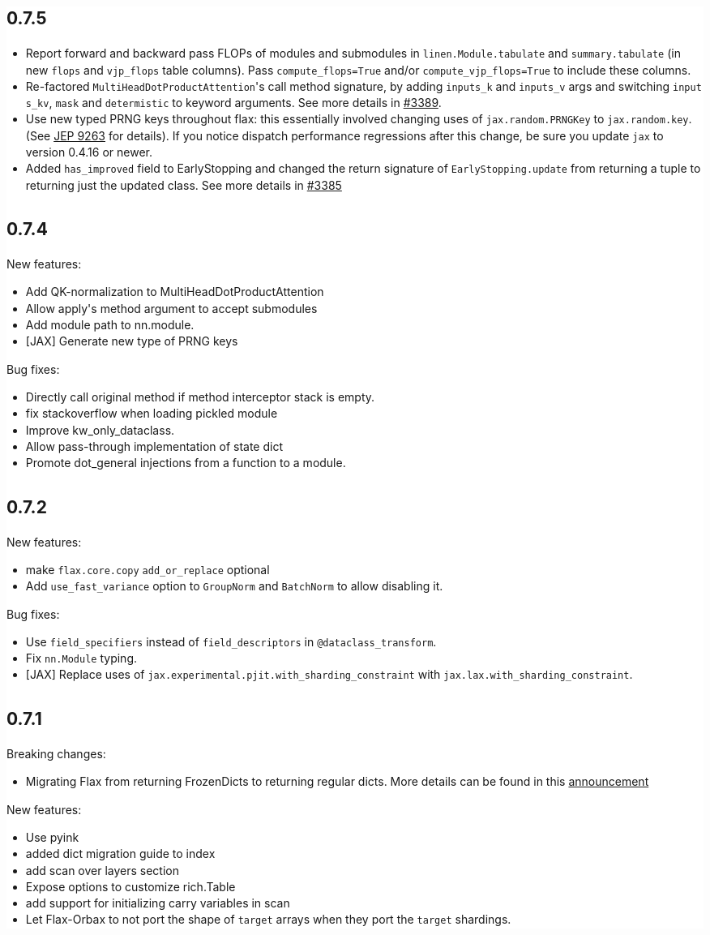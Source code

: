 0.7.5
-----
- Report forward and backward pass FLOPs of modules and submodules in `linen.Module.tabulate` and `summary.tabulate` (in new `flops` and `vjp_flops` table columns). Pass `compute_flops=True` and/or `compute_vjp_flops=True` to include these columns.
- Re-factored `MultiHeadDotProductAttention`'s call method signature, by adding
`inputs_k` and `inputs_v` args and switching `inputs_kv`, `mask` and `determistic`
to keyword arguments. See more details in [#3389](https://github.com/google/flax/discussions/3389).
- Use new typed PRNG keys throughout flax: this essentially involved changing
  uses of `jax.random.PRNGKey` to `jax.random.key`.
  (See [JEP 9263](https://github.com/google/jax/pull/17297) for details).
  If you notice dispatch performance regressions after this change, be sure
  you update `jax` to version 0.4.16 or newer.
- Added `has_improved` field to EarlyStopping and changed the return signature of
`EarlyStopping.update` from returning a tuple to returning just the updated class.
See more details in [#3385](https://github.com/google/flax/pull/3385)

0.7.4
-----
New features:
- Add QK-normalization to MultiHeadDotProductAttention
- Allow apply's method argument to accept submodules
- Add module path to nn.module.
- [JAX] Generate new type of PRNG keys

Bug fixes:
- Directly call original method if method interceptor stack is empty.
- fix stackoverflow when loading pickled module
- Improve kw_only_dataclass.
- Allow pass-through implementation of state dict
- Promote dot_general injections from a function to a module.

0.7.2
-----
New features:
- make `flax.core.copy` `add_or_replace` optional
- Add `use_fast_variance` option to `GroupNorm` and `BatchNorm` to allow disabling it.

Bug fixes:
- Use `field_specifiers` instead of `field_descriptors` in `@dataclass_transform`.
- Fix `nn.Module` typing.
- [JAX] Replace uses of `jax.experimental.pjit.with_sharding_constraint` with `jax.lax.with_sharding_constraint`.

0.7.1
-----
Breaking changes:
- Migrating Flax from returning FrozenDicts to returning regular dicts. More details can be found in this [announcement](https://github.com/google/flax/discussions/3191)

New features:
- Use pyink
- added dict migration guide to index
- add scan over layers section
- Expose options to customize rich.Table
- add support for initializing carry variables in scan
- Let Flax-Orbax to not port the shape of `target` arrays when they port the `target` shardings.
